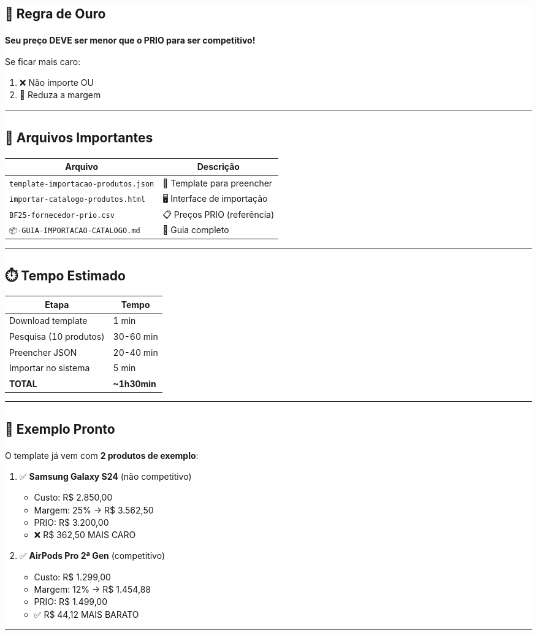 
## 🚨 Regra de Ouro

**Seu preço DEVE ser menor que o PRIO para ser competitivo!**

Se ficar mais caro:
1. ❌ Não importe OU
2. 🔧 Reduza a margem

---

## 📁 Arquivos Importantes

| Arquivo | Descrição |
|---------|-----------|
| `template-importacao-produtos.json` | 📄 Template para preencher |
| `importar-catalogo-produtos.html` | 🖥️ Interface de importação |
| `BF25-fornecedor-prio.csv` | 📋 Preços PRIO (referência) |
| `📦-GUIA-IMPORTACAO-CATALOGO.md` | 📖 Guia completo |

---

## ⏱️ Tempo Estimado

| Etapa | Tempo |
|-------|-------|
| Download template | 1 min |
| Pesquisa (10 produtos) | 30-60 min |
| Preencher JSON | 20-40 min |
| Importar no sistema | 5 min |
| **TOTAL** | **~1h30min** |

---

## 🎁 Exemplo Pronto

O template já vem com **2 produtos de exemplo**:

1. ✅ **Samsung Galaxy S24** (não competitivo)
   - Custo: R$ 2.850,00
   - Margem: 25% → R$ 3.562,50
   - PRIO: R$ 3.200,00
   - ❌ R$ 362,50 MAIS CARO

2. ✅ **AirPods Pro 2ª Gen** (competitivo)
   - Custo: R$ 1.299,00
   - Margem: 12% → R$ 1.454,88
   - PRIO: R$ 1.499,00
   - ✅ R$ 44,12 MAIS BARATO

---